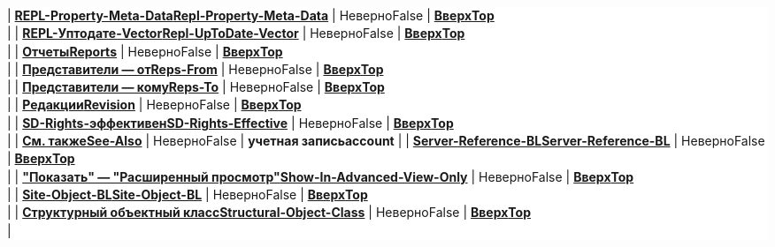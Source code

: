 | [<span data-ttu-id="b4343-360">**REPL-Property-Meta-Data**</span><span class="sxs-lookup"><span data-stu-id="b4343-360">**Repl-Property-Meta-Data**</span></span>](a-replpropertymetadata.md)                   | <span data-ttu-id="b4343-361">Неверно</span><span class="sxs-lookup"><span data-stu-id="b4343-361">False</span></span>     | [<span data-ttu-id="b4343-362">**Вверх**</span><span class="sxs-lookup"><span data-stu-id="b4343-362">**Top**</span></span>](c-top.md)<br/>             |
| [<span data-ttu-id="b4343-363">**REPL-Уптодате-Vector**</span><span class="sxs-lookup"><span data-stu-id="b4343-363">**Repl-UpToDate-Vector**</span></span>](a-repluptodatevector.md)                        | <span data-ttu-id="b4343-364">Неверно</span><span class="sxs-lookup"><span data-stu-id="b4343-364">False</span></span>     | [<span data-ttu-id="b4343-365">**Вверх**</span><span class="sxs-lookup"><span data-stu-id="b4343-365">**Top**</span></span>](c-top.md)<br/>             |
| [<span data-ttu-id="b4343-366">**Отчеты**</span><span class="sxs-lookup"><span data-stu-id="b4343-366">**Reports**</span></span>](a-directreports.md)                                          | <span data-ttu-id="b4343-367">Неверно</span><span class="sxs-lookup"><span data-stu-id="b4343-367">False</span></span>     | [<span data-ttu-id="b4343-368">**Вверх**</span><span class="sxs-lookup"><span data-stu-id="b4343-368">**Top**</span></span>](c-top.md)<br/>             |
| [<span data-ttu-id="b4343-369">**Представители — от**</span><span class="sxs-lookup"><span data-stu-id="b4343-369">**Reps-From**</span></span>](a-repsfrom.md)                                             | <span data-ttu-id="b4343-370">Неверно</span><span class="sxs-lookup"><span data-stu-id="b4343-370">False</span></span>     | [<span data-ttu-id="b4343-371">**Вверх**</span><span class="sxs-lookup"><span data-stu-id="b4343-371">**Top**</span></span>](c-top.md)<br/>             |
| [<span data-ttu-id="b4343-372">**Представители — кому**</span><span class="sxs-lookup"><span data-stu-id="b4343-372">**Reps-To**</span></span>](a-repsto.md)                                                 | <span data-ttu-id="b4343-373">Неверно</span><span class="sxs-lookup"><span data-stu-id="b4343-373">False</span></span>     | [<span data-ttu-id="b4343-374">**Вверх**</span><span class="sxs-lookup"><span data-stu-id="b4343-374">**Top**</span></span>](c-top.md)<br/>             |
| [<span data-ttu-id="b4343-375">**Редакции**</span><span class="sxs-lookup"><span data-stu-id="b4343-375">**Revision**</span></span>](a-revision.md)                                              | <span data-ttu-id="b4343-376">Неверно</span><span class="sxs-lookup"><span data-stu-id="b4343-376">False</span></span>     | [<span data-ttu-id="b4343-377">**Вверх**</span><span class="sxs-lookup"><span data-stu-id="b4343-377">**Top**</span></span>](c-top.md)<br/>             |
| [<span data-ttu-id="b4343-378">**SD-Rights-эффективен**</span><span class="sxs-lookup"><span data-stu-id="b4343-378">**SD-Rights-Effective**</span></span>](a-sdrightseffective.md)                          | <span data-ttu-id="b4343-379">Неверно</span><span class="sxs-lookup"><span data-stu-id="b4343-379">False</span></span>     | [<span data-ttu-id="b4343-380">**Вверх**</span><span class="sxs-lookup"><span data-stu-id="b4343-380">**Top**</span></span>](c-top.md)<br/>             |
| [<span data-ttu-id="b4343-381">**См. также**</span><span class="sxs-lookup"><span data-stu-id="b4343-381">**See-Also**</span></span>](a-seealso.md)                                               | <span data-ttu-id="b4343-382">Неверно</span><span class="sxs-lookup"><span data-stu-id="b4343-382">False</span></span>     | <span data-ttu-id="b4343-383">**учетная запись**</span><span class="sxs-lookup"><span data-stu-id="b4343-383">**account**</span></span>                                 |
| [<span data-ttu-id="b4343-384">**Server-Reference-BL**</span><span class="sxs-lookup"><span data-stu-id="b4343-384">**Server-Reference-BL**</span></span>](a-serverreferencebl.md)                          | <span data-ttu-id="b4343-385">Неверно</span><span class="sxs-lookup"><span data-stu-id="b4343-385">False</span></span>     | [<span data-ttu-id="b4343-386">**Вверх**</span><span class="sxs-lookup"><span data-stu-id="b4343-386">**Top**</span></span>](c-top.md)<br/>             |
| [<span data-ttu-id="b4343-387">**"Показать" — "Расширенный просмотр"**</span><span class="sxs-lookup"><span data-stu-id="b4343-387">**Show-In-Advanced-View-Only**</span></span>](a-showinadvancedviewonly.md)              | <span data-ttu-id="b4343-388">Неверно</span><span class="sxs-lookup"><span data-stu-id="b4343-388">False</span></span>     | [<span data-ttu-id="b4343-389">**Вверх**</span><span class="sxs-lookup"><span data-stu-id="b4343-389">**Top**</span></span>](c-top.md)<br/>             |
| [<span data-ttu-id="b4343-390">**Site-Object-BL**</span><span class="sxs-lookup"><span data-stu-id="b4343-390">**Site-Object-BL**</span></span>](a-siteobjectbl.md)                                    | <span data-ttu-id="b4343-391">Неверно</span><span class="sxs-lookup"><span data-stu-id="b4343-391">False</span></span>     | [<span data-ttu-id="b4343-392">**Вверх**</span><span class="sxs-lookup"><span data-stu-id="b4343-392">**Top**</span></span>](c-top.md)<br/>             |
| [<span data-ttu-id="b4343-393">**Структурный объектный класс**</span><span class="sxs-lookup"><span data-stu-id="b4343-393">**Structural-Object-Class**</span></span>](a-structuralobjectclass.md)                  | <span data-ttu-id="b4343-394">Неверно</span><span class="sxs-lookup"><span data-stu-id="b4343-394">False</span></span>     | [<span data-ttu-id="b4343-395">**Вверх**</span><span class="sxs-lookup"><span data-stu-id="b4343-395">**Top**</span></span>](c-top.md)<br/>             |
